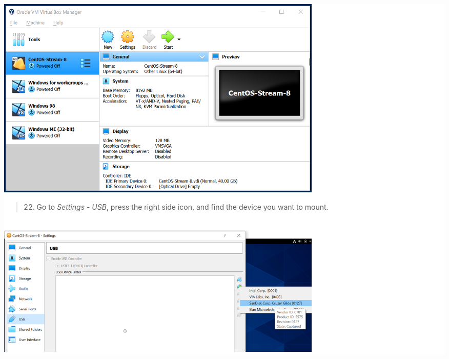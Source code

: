 <img src="images/VBox53.PNG" width="600">
<br>

> 22. Go to *Settings - USB*, press the right side icon, and find the device you want to mount.

<br>
<img src="images/VBox54.PNG" width="600">
<br>